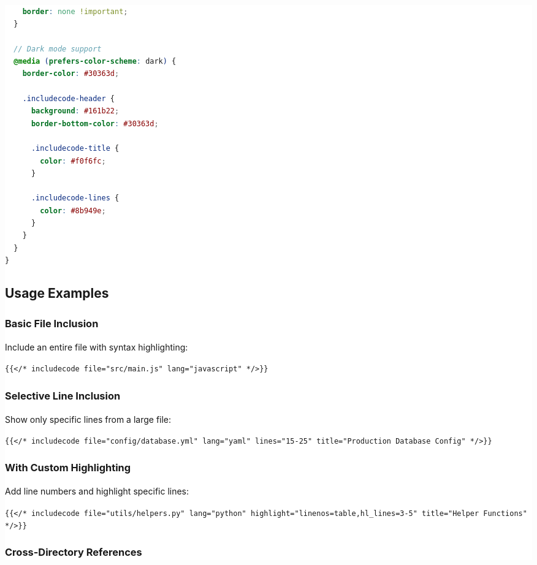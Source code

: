 ```scss
    border: none !important;
  }
  
  // Dark mode support
  @media (prefers-color-scheme: dark) {
    border-color: #30363d;
    
    .includecode-header {
      background: #161b22;
      border-bottom-color: #30363d;
      
      .includecode-title {
        color: #f0f6fc;
      }
      
      .includecode-lines {
        color: #8b949e;
      }
    }
  }
}
```

## Usage Examples

### Basic File Inclusion

Include an entire file with syntax highlighting:

```markdown
{{</* includecode file="src/main.js" lang="javascript" */>}}
```

### Selective Line Inclusion

Show only specific lines from a large file:

```markdown
{{</* includecode file="config/database.yml" lang="yaml" lines="15-25" title="Production Database Config" */>}}
```

### With Custom Highlighting

Add line numbers and highlight specific lines:

```markdown
{{</* includecode file="utils/helpers.py" lang="python" highlight="linenos=table,hl_lines=3-5" title="Helper Functions" */>}}
```

### Cross-Directory References
